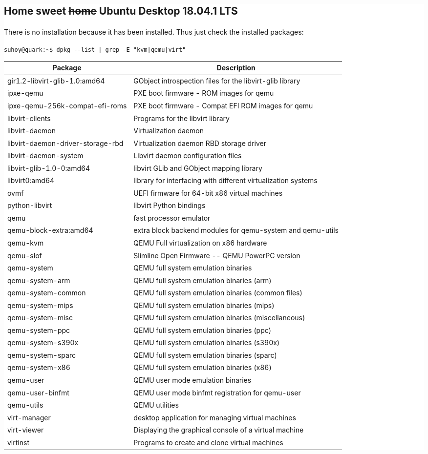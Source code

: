 ## Home sweet ~~home~~ Ubuntu Desktop 18.04.1 LTS

There is no installation because it has been installed. Thus just check
the installed packages:

```
suhoy@quark:~$ dpkg --list | grep -E "kvm|qemu|virt"
```

| Package | Description |
|-----------------------------------|--------------------------------------------------------------|
| gir1.2-libvirt-glib-1.0:amd64     | GObject introspection files for the libvirt-glib library|
| ipxe-qemu                         | PXE boot firmware - ROM images for qemu|
| ipxe-qemu-256k-compat-efi-roms    | PXE boot firmware - Compat EFI ROM images for qemu|
| libvirt-clients                   | Programs for the libvirt library|
| libvirt-daemon                    | Virtualization daemon|
| libvirt-daemon-driver-storage-rbd | Virtualization daemon RBD storage driver|
| libvirt-daemon-system             | Libvirt daemon configuration files|
| libvirt-glib-1.0-0:amd64          | libvirt GLib and GObject mapping library|
| libvirt0:amd64                    | library for interfacing with different virtualization systems|
| ovmf                              | UEFI firmware for 64-bit x86 virtual machines|
| python-libvirt                    | libvirt Python bindings|
| qemu                              | fast processor emulator|
| qemu-block-extra:amd64            | extra block backend modules for qemu-system and qemu-utils|
| qemu-kvm                          | QEMU Full virtualization on x86 hardware|
| qemu-slof                         | Slimline Open Firmware -- QEMU PowerPC version|
| qemu-system                       | QEMU full system emulation binaries|
| qemu-system-arm                   | QEMU full system emulation binaries (arm)|
| qemu-system-common                | QEMU full system emulation binaries (common files)|
| qemu-system-mips                  | QEMU full system emulation binaries (mips)|
| qemu-system-misc                  | QEMU full system emulation binaries (miscellaneous)|
| qemu-system-ppc                   | QEMU full system emulation binaries (ppc)|
| qemu-system-s390x                 | QEMU full system emulation binaries (s390x)|
| qemu-system-sparc                 | QEMU full system emulation binaries (sparc)|
| qemu-system-x86                   | QEMU full system emulation binaries (x86)|
| qemu-user                         | QEMU user mode emulation binaries|
| qemu-user-binfmt                  | QEMU user mode binfmt registration for qemu-user|
| qemu-utils                        | QEMU utilities|
| virt-manager                      | desktop application for managing virtual machines|
| virt-viewer                       | Displaying the graphical console of a virtual machine|
| virtinst                          | Programs to create and clone virtual machines|
